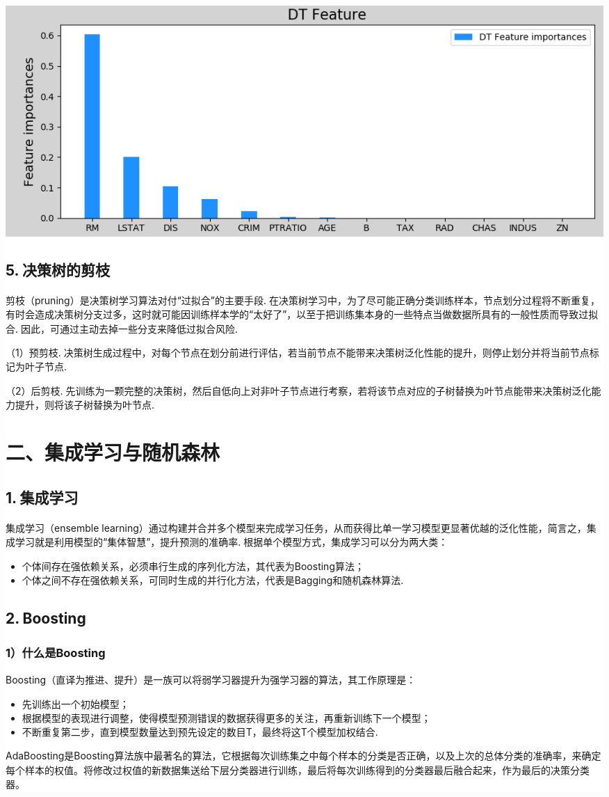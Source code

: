 ![decision_tree8](img/decision_tree8.png)



## 5. 决策树的剪枝

剪枝（pruning）是决策树学习算法对付“过拟合”的主要手段. 在决策树学习中，为了尽可能正确分类训练样本，节点划分过程将不断重复，有时会造成决策树分支过多，这时就可能因训练样本学的“太好了”，以至于把训练集本身的一些特点当做数据所具有的一般性质而导致过拟合. 因此，可通过主动去掉一些分支来降低过拟合风险. 

（1）预剪枝. 决策树生成过程中，对每个节点在划分前进行评估，若当前节点不能带来决策树泛化性能的提升，则停止划分并将当前节点标记为叶子节点.

（2）后剪枝. 先训练为一颗完整的决策树，然后自低向上对非叶子节点进行考察，若将该节点对应的子树替换为叶节点能带来决策树泛化能力提升，则将该子树替换为叶节点.



# 二、集成学习与随机森林

## 1. 集成学习

集成学习（ensemble learning）通过构建并合并多个模型来完成学习任务，从而获得比单一学习模型更显著优越的泛化性能，简言之，集成学习就是利用模型的“集体智慧”，提升预测的准确率.  根据单个模型方式，集成学习可以分为两大类：

- 个体间存在强依赖关系，必须串行生成的序列化方法，其代表为Boosting算法；
- 个体之间不存在强依赖关系，可同时生成的并行化方法，代表是Bagging和随机森林算法.

## 2. Boosting

### 1）什么是Boosting

Boosting（直译为推进、提升）是一族可以将弱学习器提升为强学习器的算法，其工作原理是：

- 先训练出一个初始模型；
- 根据模型的表现进行调整，使得模型预测错误的数据获得更多的关注，再重新训练下一个模型；
- 不断重复第二步，直到模型数量达到预先设定的数目T，最终将这T个模型加权结合. 

AdaBoosting是Boosting算法族中最著名的算法，它根据每次训练集之中每个样本的分类是否正确，以及上次的总体分类的准确率，来确定每个样本的权值。将修改过权值的新数据集送给下层分类器进行训练，最后将每次训练得到的分类器最后融合起来，作为最后的决策分类器。
